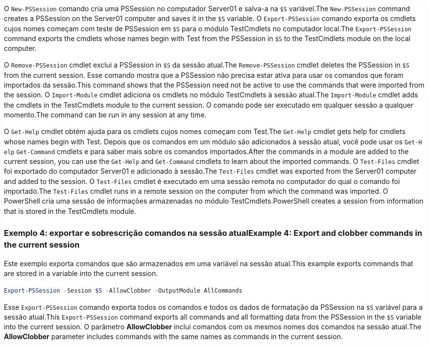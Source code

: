 <span data-ttu-id="c8c37-134">O `New-PSSession` comando cria uma PSSession no computador Server01 e salva-a na `$S` variável.</span><span class="sxs-lookup"><span data-stu-id="c8c37-134">The `New-PSSession` command creates a PSSession on the Server01 computer and saves it in the `$S` variable.</span></span> <span data-ttu-id="c8c37-135">O `Export-PSSession` comando exporta os cmdlets cujos nomes começam com teste de PSSession em `$S` para o módulo TestCmdlets no computador local.</span><span class="sxs-lookup"><span data-stu-id="c8c37-135">The `Export-PSSession` command exports the cmdlets whose names begin with Test from the PSSession in `$S` to the TestCmdlets module on the local computer.</span></span>

<span data-ttu-id="c8c37-136">O `Remove-PSSession` cmdlet exclui a PSSession in `$S` da sessão atual.</span><span class="sxs-lookup"><span data-stu-id="c8c37-136">The `Remove-PSSession` cmdlet deletes the PSSession in `$S` from the current session.</span></span> <span data-ttu-id="c8c37-137">Esse comando mostra que a PSSession não precisa estar ativa para usar os comandos que foram importados da sessão.</span><span class="sxs-lookup"><span data-stu-id="c8c37-137">This command shows that the PSSession need not be active to use the commands that were imported from the session.</span></span> <span data-ttu-id="c8c37-138">O `Import-Module` cmdlet adiciona os cmdlets no módulo TestCmdlets à sessão atual.</span><span class="sxs-lookup"><span data-stu-id="c8c37-138">The `Import-Module` cmdlet adds the cmdlets in the TestCmdlets module to the current session.</span></span> <span data-ttu-id="c8c37-139">O comando pode ser executado em qualquer sessão a qualquer momento.</span><span class="sxs-lookup"><span data-stu-id="c8c37-139">The command can be run in any session at any time.</span></span>

<span data-ttu-id="c8c37-140">O `Get-Help` cmdlet obtém ajuda para os cmdlets cujos nomes começam com Test.</span><span class="sxs-lookup"><span data-stu-id="c8c37-140">The `Get-Help` cmdlet gets help for cmdlets whose names begin with Test.</span></span> <span data-ttu-id="c8c37-141">Depois que os comandos em um módulo são adicionados à sessão atual, você pode usar os `Get-Help` `Get-Command` cmdlets e para saber mais sobre os comandos importados.</span><span class="sxs-lookup"><span data-stu-id="c8c37-141">After the commands in a module are added to the current session, you can use the `Get-Help` and `Get-Command` cmdlets to learn about the imported commands.</span></span> <span data-ttu-id="c8c37-142">O `Test-Files` cmdlet foi exportado do computador Server01 e adicionado à sessão.</span><span class="sxs-lookup"><span data-stu-id="c8c37-142">The `Test-Files` cmdlet was exported from the Server01 computer and added to the session.</span></span> <span data-ttu-id="c8c37-143">O `Test-Files` cmdlet é executado em uma sessão remota no computador do qual o comando foi importado.</span><span class="sxs-lookup"><span data-stu-id="c8c37-143">The `Test-Files` cmdlet runs in a remote session on the computer from which the command was imported.</span></span> <span data-ttu-id="c8c37-144">O PowerShell cria uma sessão de informações armazenadas no módulo TestCmdlets.</span><span class="sxs-lookup"><span data-stu-id="c8c37-144">PowerShell creates a session from information that is stored in the TestCmdlets module.</span></span>

### <span data-ttu-id="c8c37-145">Exemplo 4: exportar e sobrescrição comandos na sessão atual</span><span class="sxs-lookup"><span data-stu-id="c8c37-145">Example 4: Export and clobber commands in the current session</span></span>

<span data-ttu-id="c8c37-146">Este exemplo exporta comandos que são armazenados em uma variável na sessão atual.</span><span class="sxs-lookup"><span data-stu-id="c8c37-146">This example exports commands that are stored in a variable into the current session.</span></span>

```powershell
Export-PSSession -Session $S -AllowClobber -OutputModule AllCommands
```

<span data-ttu-id="c8c37-147">Esse `Export-PSSession` comando exporta todos os comandos e todos os dados de formatação da PSSession na `$S` variável para a sessão atual.</span><span class="sxs-lookup"><span data-stu-id="c8c37-147">This `Export-PSSession` command exports all commands and all formatting data from the PSSession in the `$S` variable into the current session.</span></span> <span data-ttu-id="c8c37-148">O parâmetro **AllowClobber** inclui comandos com os mesmos nomes dos comandos na sessão atual.</span><span class="sxs-lookup"><span data-stu-id="c8c37-148">The **AllowClobber** parameter includes commands with the same names as commands in the current session.</span></span>
